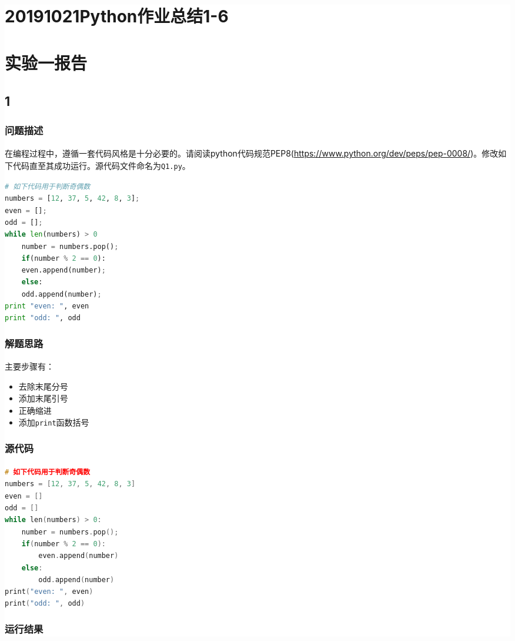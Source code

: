 # 20191021Python作业总结1-6
# 实验一报告
## 1
### 问题描述
在编程过程中，遵循一套代码风格是十分必要的。请阅读python代码规范PEP8(https://www.python.org/dev/peps/pep-0008/)。修改如下代码直至其成功运行。源代码文件命名为`Q1.py`。
   ~~~python
   # 如下代码用于判断奇偶数
   numbers = [12, 37, 5, 42, 8, 3];
   even = [];
   odd = [];
   while len(numbers) > 0
       number = numbers.pop();
       if(number % 2 == 0):
       even.append(number);
       else:
       odd.append(number);
   print "even: ", even
   print "odd: ", odd
   ~~~

### 解题思路
主要步骤有：  
* 去除末尾分号
* 添加末尾引号
* 正确缩进
* 添加`print`函数括号

### 源代码
```cpp
# 如下代码用于判断奇偶数
numbers = [12, 37, 5, 42, 8, 3]
even = []
odd = []
while len(numbers) > 0:
    number = numbers.pop();
    if(number % 2 == 0):
        even.append(number)
    else:
        odd.append(number)
print("even: ", even)
print("odd: ", odd)
```
### 运行结果